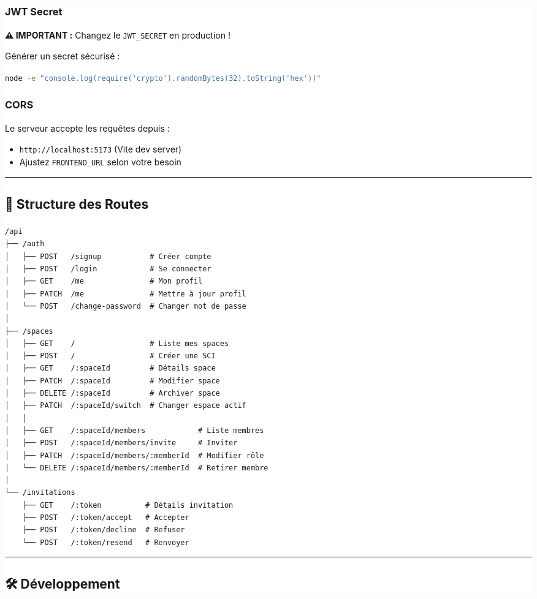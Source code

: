 ### JWT Secret

**⚠️ IMPORTANT :** Changez le `JWT_SECRET` en production !

Générer un secret sécurisé :
```bash
node -e "console.log(require('crypto').randomBytes(32).toString('hex'))"
```

### CORS

Le serveur accepte les requêtes depuis :
- `http://localhost:5173` (Vite dev server)
- Ajustez `FRONTEND_URL` selon votre besoin

---

## 📁 Structure des Routes

```
/api
├── /auth
│   ├── POST   /signup           # Créer compte
│   ├── POST   /login            # Se connecter
│   ├── GET    /me               # Mon profil
│   ├── PATCH  /me               # Mettre à jour profil
│   └── POST   /change-password  # Changer mot de passe
│
├── /spaces
│   ├── GET    /                 # Liste mes spaces
│   ├── POST   /                 # Créer une SCI
│   ├── GET    /:spaceId         # Détails space
│   ├── PATCH  /:spaceId         # Modifier space
│   ├── DELETE /:spaceId         # Archiver space
│   ├── PATCH  /:spaceId/switch  # Changer espace actif
│   │
│   ├── GET    /:spaceId/members            # Liste membres
│   ├── POST   /:spaceId/members/invite     # Inviter
│   ├── PATCH  /:spaceId/members/:memberId  # Modifier rôle
│   └── DELETE /:spaceId/members/:memberId  # Retirer membre
│
└── /invitations
    ├── GET    /:token          # Détails invitation
    ├── POST   /:token/accept   # Accepter
    ├── POST   /:token/decline  # Refuser
    └── POST   /:token/resend   # Renvoyer
```

---

## 🛠️ Développement
